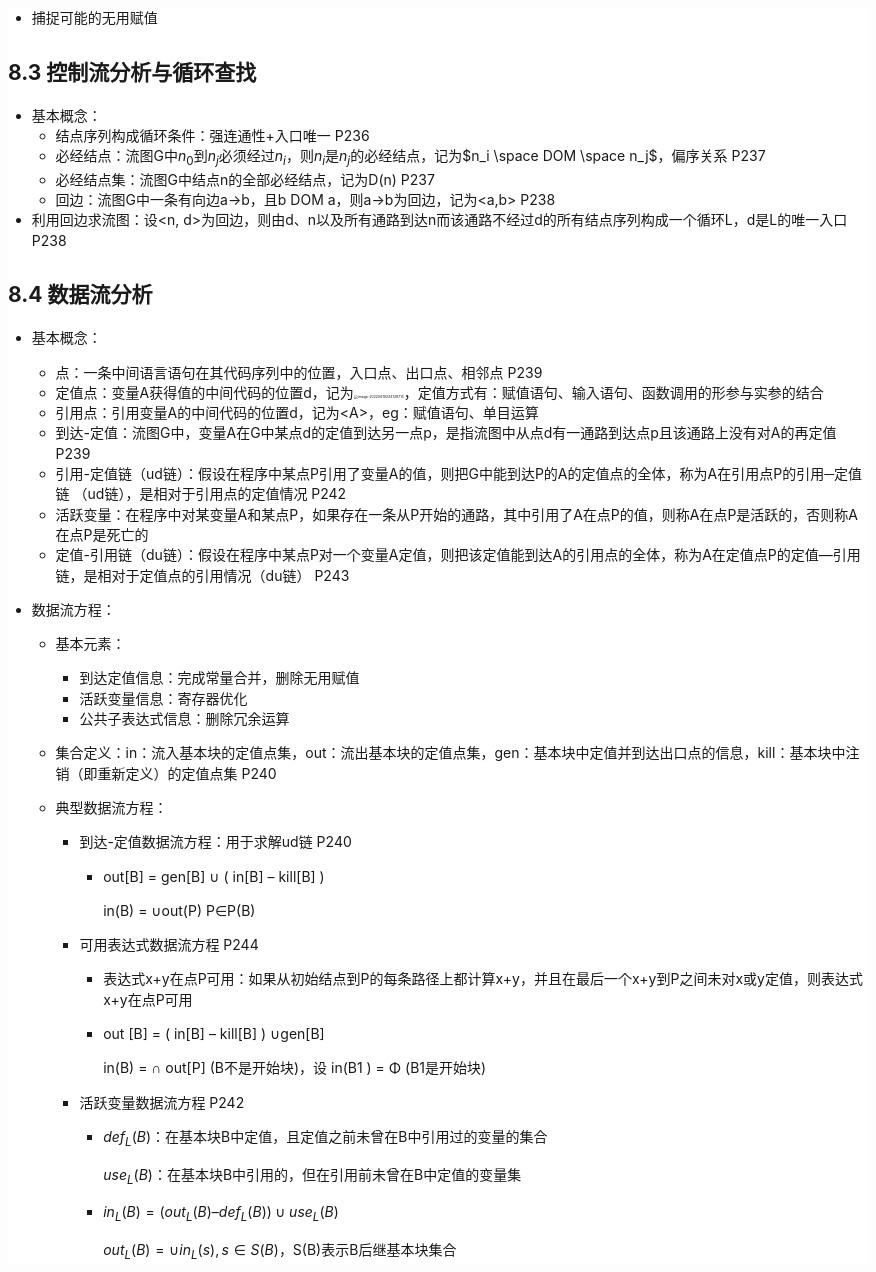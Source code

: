   * 捕捉可能的无用赋值

## 8.3 控制流分析与循环查找

* 基本概念：
  * 结点序列构成循环条件：强连通性+入口唯一 P236
  * 必经结点：流图G中$n_0$到$n_j$必须经过$n_i$，则$n_i$是$n_j$的必经结点，记为$n_i \space DOM \space n_j$，偏序关系 P237
  * 必经结点集：流图G中结点n的全部必经结点，记为D(n) P237
  * 回边：流图G中一条有向边a->b，且b DOM a，则a->b为回边，记为\<a,b\> P238
* 利用回边求流图：设\<n, d\>为回边，则由d、n以及所有通路到达n而该通路不经过d的所有结点序列构成一个循环L，d是L的唯一入口 P238

## 8.4 数据流分析

* 基本概念：

  * 点：一条中间语言语句在其代码序列中的位置，入口点、出口点、相邻点 P239
  * 定值点：变量A获得值的中间代码的位置d，记为<img src="D:\大三下\编译原理与设计\复习\复习-编译原理与设计.assets\image-20220619234128713.png" alt="image-20220619234128713" style="zoom: 25%;" />，定值方式有：赋值语句、输入语句、函数调用的形参与实参的结合
  * 引用点：引用变量A的中间代码的位置d，记为\<A\>，eg：赋值语句、单目运算
  * 到达-定值：流图G中，变量A在G中某点d的定值到达另一点p，是指流图中从点d有一通路到达点p且该通路上没有对A的再定值 P239
  * 引用-定值链（ud链）：假设在程序中某点P引用了变量A的值，则把G中能到达P的A的定值点的全体，称为A在引用点P的引用─定值链 （ud链），是相对于引用点的定值情况 P242
  * 活跃变量：在程序中对某变量A和某点P，如果存在一条从P开始的通路，其中引用了A在点P的值，则称A在点P是活跃的，否则称A在点P是死亡的
  * 定值-引用链（du链）：假设在程序中某点P对一个变量A定值，则把该定值能到达A的引用点的全体，称为A在定值点P的定值—引用链，是相对于定值点的引用情况（du链） P243

* 数据流方程：

  * 基本元素：

    * 到达定值信息：完成常量合并，删除无用赋值
    * 活跃变量信息：寄存器优化
    * 公共子表达式信息：删除冗余运算

  * 集合定义：in：流入基本块的定值点集，out：流出基本块的定值点集，gen：基本块中定值并到达出口点的信息，kill：基本块中注销（即重新定义）的定值点集 P240

  * 典型数据流方程：

    * 到达-定值数据流方程：用于求解ud链 P240

      * out[B] = gen[B] ∪ ( in[B] – kill[B] )

        in(B) = ∪out(P) P∈P(B) 

    * 可用表达式数据流方程 P244

      * 表达式x+y在点P可用：如果从初始结点到P的每条路径上都计算x+y，并且在最后一个x+y到P之间未对x或y定值，则表达式x+y在点P可用

      * out [B] = ( in[B] – kill[B] ) ∪gen[B]

        in(B) = ∩ out[P] (B不是开始块)，设 in(B1 ) = Φ (B1是开始块)

    * 活跃变量数据流方程 P242

      * $def_L (B)$：在基本块B中定值，且定值之前未曾在B中引用过的变量的集合

        $use_L (B)$：在基本块B中引用的，但在引用前未曾在B中定值的变量集

      * $in_L (B) = (out_L (B) – def_L (B)) ∪use_L (B)$

        $out_L (B) = ∪ in_L (s) , s∈S(B)$，S(B)表示B后继基本块集合
